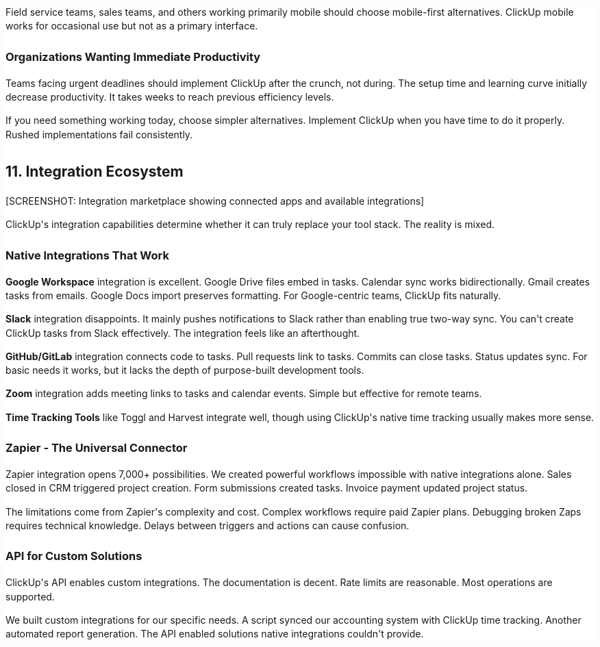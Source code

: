 Field service teams, sales teams, and others working primarily mobile should choose mobile-first alternatives. ClickUp mobile works for occasional use but not as a primary interface.

### Organizations Wanting Immediate Productivity

Teams facing urgent deadlines should implement ClickUp after the crunch, not during. The setup time and learning curve initially decrease productivity. It takes weeks to reach previous efficiency levels.

If you need something working today, choose simpler alternatives. Implement ClickUp when you have time to do it properly. Rushed implementations fail consistently.

## 11. Integration Ecosystem

[SCREENSHOT: Integration marketplace showing connected apps and available integrations]

ClickUp's integration capabilities determine whether it can truly replace your tool stack. The reality is mixed.

### Native Integrations That Work

**Google Workspace** integration is excellent. Google Drive files embed in tasks. Calendar sync works bidirectionally. Gmail creates tasks from emails. Google Docs import preserves formatting. For Google-centric teams, ClickUp fits naturally.

**Slack** integration disappoints. It mainly pushes notifications to Slack rather than enabling true two-way sync. You can't create ClickUp tasks from Slack effectively. The integration feels like an afterthought.

**GitHub/GitLab** integration connects code to tasks. Pull requests link to tasks. Commits can close tasks. Status updates sync. For basic needs it works, but it lacks the depth of purpose-built development tools.

**Zoom** integration adds meeting links to tasks and calendar events. Simple but effective for remote teams.

**Time Tracking Tools** like Toggl and Harvest integrate well, though using ClickUp's native time tracking usually makes more sense.

### Zapier - The Universal Connector

Zapier integration opens 7,000+ possibilities. We created powerful workflows impossible with native integrations alone. Sales closed in CRM triggered project creation. Form submissions created tasks. Invoice payment updated project status.

The limitations come from Zapier's complexity and cost. Complex workflows require paid Zapier plans. Debugging broken Zaps requires technical knowledge. Delays between triggers and actions can cause confusion.

### API for Custom Solutions

ClickUp's API enables custom integrations. The documentation is decent. Rate limits are reasonable. Most operations are supported.

We built custom integrations for our specific needs. A script synced our accounting system with ClickUp time tracking. Another automated report generation. The API enabled solutions native integrations couldn't provide.
